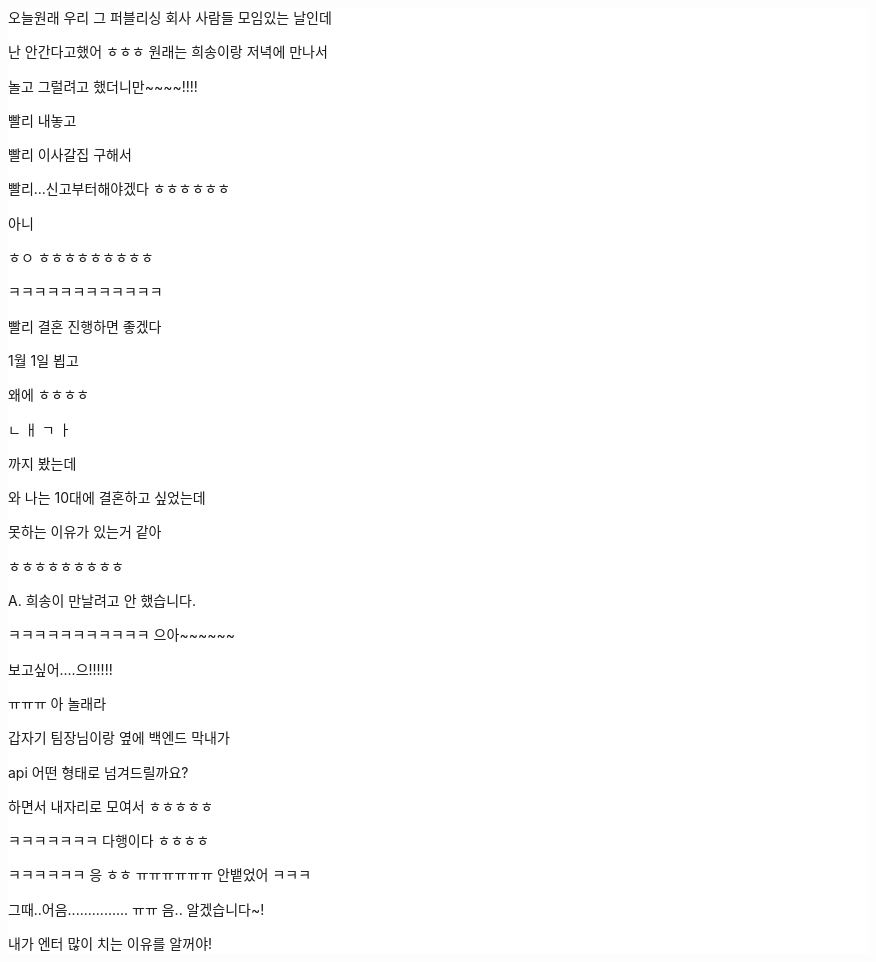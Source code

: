 
오늘원래 우리 그 퍼블리싱 회사 사람들 모임있는 날인데

난 안간다고했어 ㅎㅎㅎ
원래는 희송이랑 저녁에 만나서

놀고 그럴려고 했더니만~~~~!!!!

빨리 내놓고

빨리 이사갈집 구해서

빨리...신고부터해야겠다 ㅎㅎㅎㅎㅎㅎ

아니

ㅎㅇ
ㅎㅎㅎㅎㅎㅎㅎㅎㅎ

ㅋㅋㅋㅋㅋㅋㅋㅋㅋㅋㅋㅋ

빨리 결혼 진행하면 좋겠다

1월 1일 뵙고

왜에 ㅎㅎㅎㅎ


ㄴ ㅐ ㄱ ㅏ

까지 봤는데

와 나는 10대에 결혼하고 싶었는데

못하는 이유가 있는거 같아

ㅎㅎㅎㅎㅎㅎㅎㅎㅎ


A. 희송이 만날려고 안 했습니다.

ㅋㅋㅋㅋㅋㅋㅋㅋㅋㅋㅋ
으아~~~~~~

보고싶어....으!!!!!!

ㅠㅠㅠ 아 놀래라

갑자기 팀장님이랑 옆에 백엔드 막내가

api 어떤 형태로 넘겨드릴까요?

하면서 내자리로 모여서 ㅎㅎㅎㅎㅎ

ㅋㅋㅋㅋㅋㅋㅋ 다행이다 ㅎㅎㅎㅎ

ㅋㅋㅋㅋㅋㅋ 응 ㅎㅎ
ㅠㅠㅠㅠㅠㅠ 안뱉었어 ㅋㅋㅋ

그때..어음...............
ㅠㅠ 음..
알겠습니다~!

내가 엔터 많이 치는 이유를 알꺼야!
